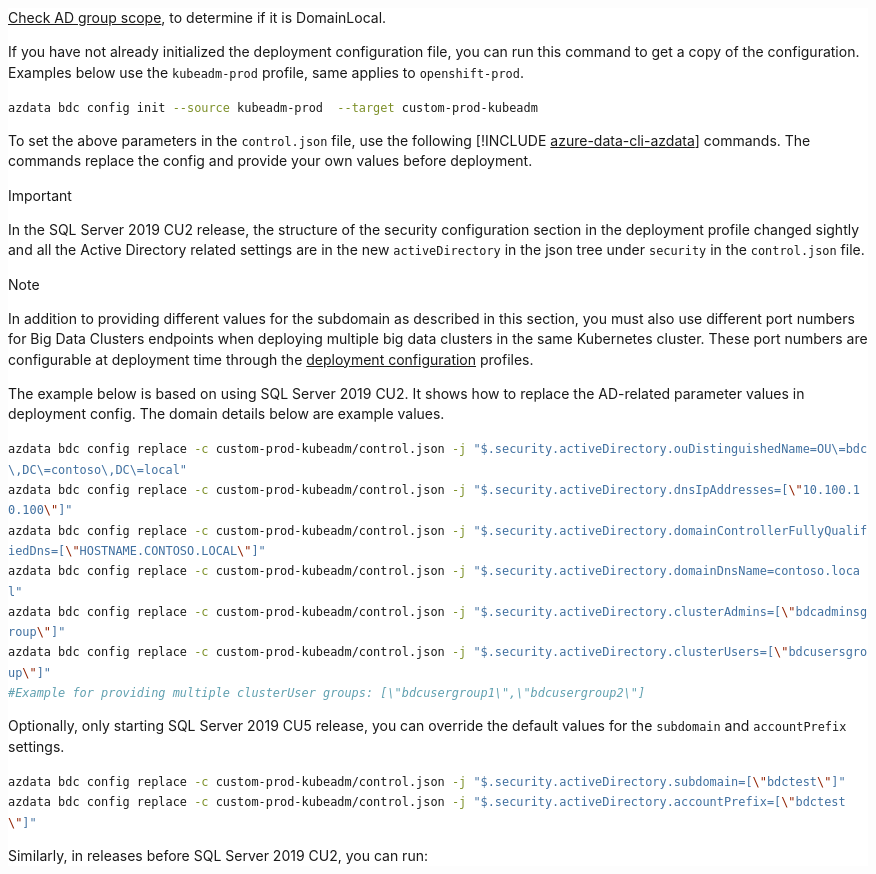 [Check AD group scope](/powershell/module/activedirectory/get-adgroup), to determine if it is DomainLocal.

If you have not already initialized the deployment configuration file, you can run this command to get a copy of the configuration. Examples below use the `kubeadm-prod` profile, same applies to `openshift-prod`.

```bash
azdata bdc config init --source kubeadm-prod  --target custom-prod-kubeadm
```

To set the above parameters in the `control.json` file, use the following [!INCLUDE [azure-data-cli-azdata](../includes/azure-data-cli-azdata.md)] commands. The commands replace the config and provide your own values before deployment.

> [!IMPORTANT]
> In the SQL Server 2019 CU2 release, the structure of the security configuration section in the deployment profile changed sightly and all the Active Directory related settings are in the new `activeDirectory` in the json tree under `security` in the `control.json` file.

>[!NOTE]
> In addition to providing different values for the subdomain as described in this section, you must also use different port numbers for Big Data Clusters endpoints when deploying multiple big data clusters in the same Kubernetes cluster. These port numbers are configurable at deployment time through the [deployment configuration](deployment-custom-configuration.md) profiles.

The example below is based on using SQL Server 2019 CU2. It shows how to replace the AD-related parameter values in deployment config. The domain details below are example values.

```bash
azdata bdc config replace -c custom-prod-kubeadm/control.json -j "$.security.activeDirectory.ouDistinguishedName=OU\=bdc\,DC\=contoso\,DC\=local"
azdata bdc config replace -c custom-prod-kubeadm/control.json -j "$.security.activeDirectory.dnsIpAddresses=[\"10.100.10.100\"]"
azdata bdc config replace -c custom-prod-kubeadm/control.json -j "$.security.activeDirectory.domainControllerFullyQualifiedDns=[\"HOSTNAME.CONTOSO.LOCAL\"]"
azdata bdc config replace -c custom-prod-kubeadm/control.json -j "$.security.activeDirectory.domainDnsName=contoso.local"
azdata bdc config replace -c custom-prod-kubeadm/control.json -j "$.security.activeDirectory.clusterAdmins=[\"bdcadminsgroup\"]"
azdata bdc config replace -c custom-prod-kubeadm/control.json -j "$.security.activeDirectory.clusterUsers=[\"bdcusersgroup\"]"
#Example for providing multiple clusterUser groups: [\"bdcusergroup1\",\"bdcusergroup2\"]
```

Optionally, only starting SQL Server 2019 CU5 release, you can override the default values for the `subdomain` and `accountPrefix` settings.

```bash
azdata bdc config replace -c custom-prod-kubeadm/control.json -j "$.security.activeDirectory.subdomain=[\"bdctest\"]"
azdata bdc config replace -c custom-prod-kubeadm/control.json -j "$.security.activeDirectory.accountPrefix=[\"bdctest\"]"
```

Similarly, in releases before SQL Server 2019 CU2, you can run:
